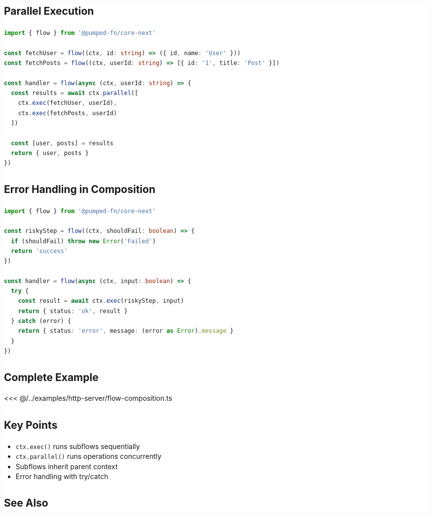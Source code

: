 ## Parallel Execution

```ts twoslash
import { flow } from '@pumped-fn/core-next'

const fetchUser = flow((ctx, id: string) => ({ id, name: 'User' }))
const fetchPosts = flow((ctx, userId: string) => [{ id: '1', title: 'Post' }])

const handler = flow(async (ctx, userId: string) => {
  const results = await ctx.parallel([
    ctx.exec(fetchUser, userId),
    ctx.exec(fetchPosts, userId)
  ])

  const [user, posts] = results
  return { user, posts }
})
```

## Error Handling in Composition

```ts twoslash
import { flow } from '@pumped-fn/core-next'

const riskyStep = flow((ctx, shouldFail: boolean) => {
  if (shouldFail) throw new Error('Failed')
  return 'success'
})

const handler = flow(async (ctx, input: boolean) => {
  try {
    const result = await ctx.exec(riskyStep, input)
    return { status: 'ok', result }
  } catch (error) {
    return { status: 'error', message: (error as Error).message }
  }
})
```

## Complete Example

<<< @/../examples/http-server/flow-composition.ts

## Key Points

- `ctx.exec()` runs subflows sequentially
- `ctx.parallel()` runs operations concurrently
- Subflows inherit parent context
- Error handling with try/catch

## See Also
